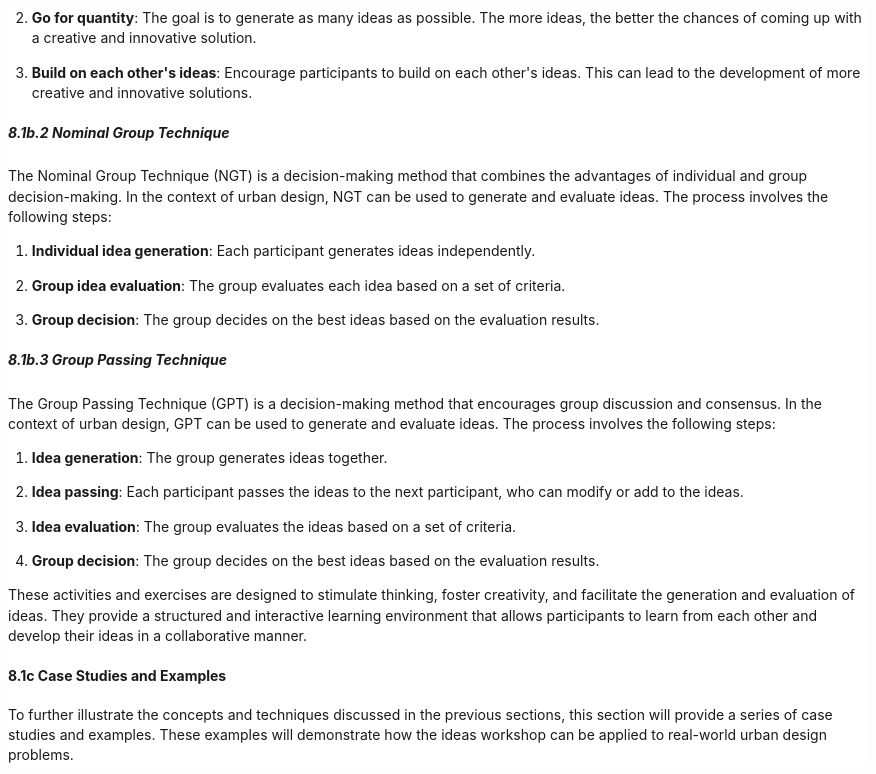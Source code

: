 2. **Go for quantity**: The goal is to generate as many ideas as possible. The more ideas, the better the chances of coming up with a creative and innovative solution.

3. **Build on each other's ideas**: Encourage participants to build on each other's ideas. This can lead to the development of more creative and innovative solutions.

##### 8.1b.2 Nominal Group Technique

The Nominal Group Technique (NGT) is a decision-making method that combines the advantages of individual and group decision-making. In the context of urban design, NGT can be used to generate and evaluate ideas. The process involves the following steps:

1. **Individual idea generation**: Each participant generates ideas independently.

2. **Group idea evaluation**: The group evaluates each idea based on a set of criteria.

3. **Group decision**: The group decides on the best ideas based on the evaluation results.

##### 8.1b.3 Group Passing Technique

The Group Passing Technique (GPT) is a decision-making method that encourages group discussion and consensus. In the context of urban design, GPT can be used to generate and evaluate ideas. The process involves the following steps:

1. **Idea generation**: The group generates ideas together.

2. **Idea passing**: Each participant passes the ideas to the next participant, who can modify or add to the ideas.

3. **Idea evaluation**: The group evaluates the ideas based on a set of criteria.

4. **Group decision**: The group decides on the best ideas based on the evaluation results.

These activities and exercises are designed to stimulate thinking, foster creativity, and facilitate the generation and evaluation of ideas. They provide a structured and interactive learning environment that allows participants to learn from each other and develop their ideas in a collaborative manner.

#### 8.1c Case Studies and Examples

To further illustrate the concepts and techniques discussed in the previous sections, this section will provide a series of case studies and examples. These examples will demonstrate how the ideas workshop can be applied to real-world urban design problems.
